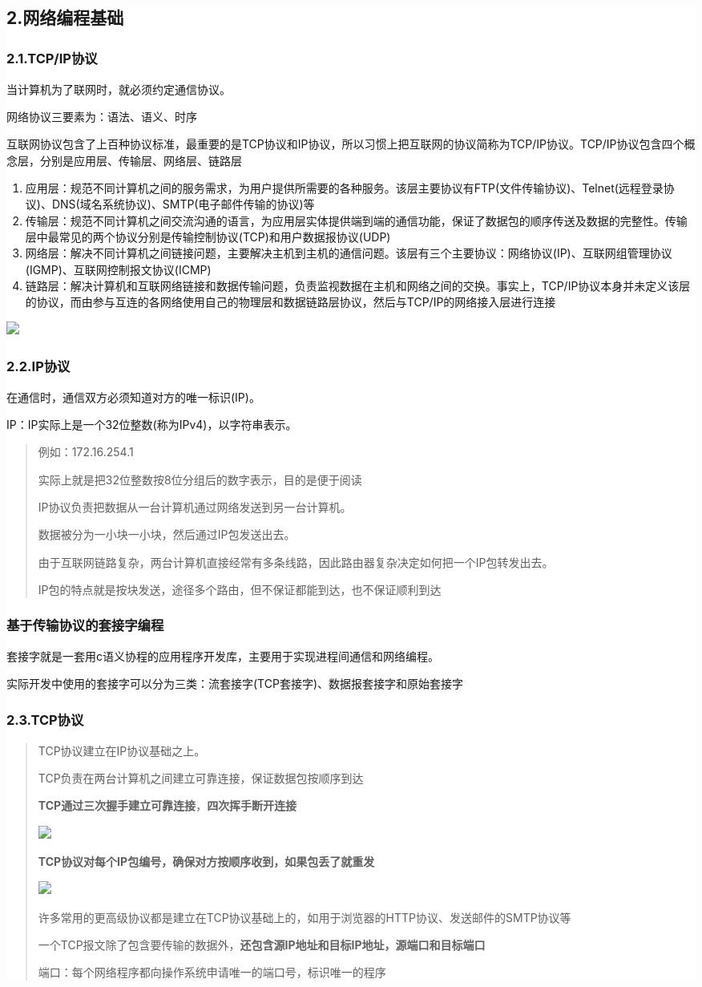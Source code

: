 ## 2.网络编程基础

### 2.1.TCP/IP协议

当计算机为了联网时，就必须约定通信协议。

网络协议三要素为：语法、语义、时序

互联网协议包含了上百种协议标准，最重要的是TCP协议和IP协议，所以习惯上把互联网的协议简称为TCP/IP协议。TCP/IP协议包含四个概念层，分别是应用层、传输层、网络层、链路层

1. 应用层：规范不同计算机之间的服务需求，为用户提供所需要的各种服务。该层主要协议有FTP(文件传输协议)、Telnet(远程登录协议)、DNS(域名系统协议)、SMTP(电子邮件传输的协议)等
2. 传输层：规范不同计算机之间交流沟通的语言，为应用层实体提供端到端的通信功能，保证了数据包的顺序传送及数据的完整性。传输层中最常见的两个协议分别是传输控制协议(TCP)和用户数据报协议(UDP)
3. 网络层：解决不同计算机之间链接问题，主要解决主机到主机的通信问题。该层有三个主要协议：网络协议(IP)、互联网组管理协议(IGMP)、互联网控制报文协议(ICMP)
4. 链路层：解决计算机和互联网络链接和数据传输问题，负责监视数据在主机和网络之间的交换。事实上，TCP/IP协议本身并未定义该层的协议，而由参与互连的各网络使用自己的物理层和数据链路层协议，然后与TCP/IP的网络接入层进行连接

![](https://note.youdao.com/yws/public/resource/92933d878935240680c00793fc3e404c/xmlnote/WEBRESOURCE212e32f9e5ce2a54e32079b9f9e03bbd/416)

### 2.2.IP协议

在通信时，通信双方必须知道对方的唯一标识(IP)。

IP：IP实际上是一个32位整数(称为IPv4)，以字符串表示。

> 例如：172.16.254.1
>
> 实际上就是把32位整数按8位分组后的数字表示，目的是便于阅读
>
> IP协议负责把数据从一台计算机通过网络发送到另一台计算机。
>
> 数据被分为一小块一小块，然后通过IP包发送出去。
>
> 由于互联网链路复杂，两台计算机直接经常有多条线路，因此路由器复杂决定如何把一个IP包转发出去。
>
> IP包的特点就是按块发送，途径多个路由，但不保证都能到达，也不保证顺利到达

### 基于传输协议的套接字编程

套接字就是一套用c语义协程的应用程序开发库，主要用于实现进程间通信和网络编程。

实际开发中使用的套接字可以分为三类：流套接字(TCP套接字)、数据报套接字和原始套接字

### 2.3.TCP协议

> TCP协议建立在IP协议基础之上。
>
> TCP负责在两台计算机之间建立可靠连接，保证数据包按顺序到达
>
> **TCP通过三次握手建立可靠连接**，**四次挥手断开连接**
>
> ![](https://note.youdao.com/yws/public/resource/92933d878935240680c00793fc3e404c/xmlnote/WEBRESOURCEe2a4bd56f9ff032dcfdccf6ac3e34f32/418)
>
> **TCP协议对每个IP包编号，确保对方按顺序收到，如果包丢了就重发**
>
> ![](https://note.youdao.com/yws/public/resource/92933d878935240680c00793fc3e404c/xmlnote/WEBRESOURCEb25ceed4107868707e120241d4aff853/420)
>
> 
>
> 许多常用的更高级协议都是建立在TCP协议基础上的，如用于浏览器的HTTP协议、发送邮件的SMTP协议等
>
> 一个TCP报文除了包含要传输的数据外，**还包含源IP地址和目标IP地址，源端口和目标端口**
>
> 端口：每个网络程序都向操作系统申请唯一的端口号，标识唯一的程序
>